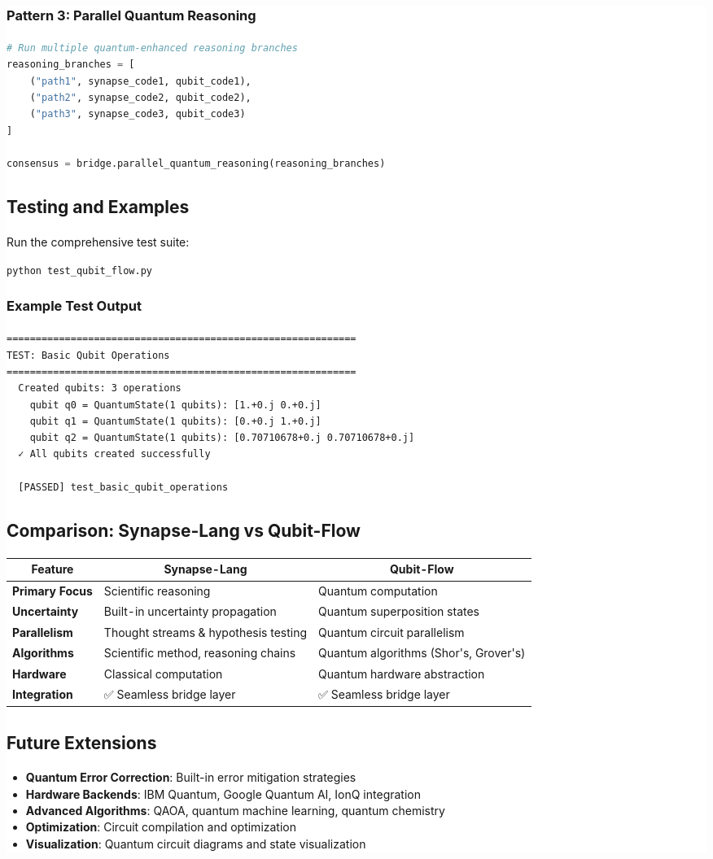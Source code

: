 ### Pattern 3: Parallel Quantum Reasoning
```python
# Run multiple quantum-enhanced reasoning branches
reasoning_branches = [
    ("path1", synapse_code1, qubit_code1),
    ("path2", synapse_code2, qubit_code2),  
    ("path3", synapse_code3, qubit_code3)
]

consensus = bridge.parallel_quantum_reasoning(reasoning_branches)
```

## Testing and Examples

Run the comprehensive test suite:
```bash
python test_qubit_flow.py
```

### Example Test Output
```
============================================================
TEST: Basic Qubit Operations
============================================================
  Created qubits: 3 operations
    qubit q0 = QuantumState(1 qubits): [1.+0.j 0.+0.j]
    qubit q1 = QuantumState(1 qubits): [0.+0.j 1.+0.j]  
    qubit q2 = QuantumState(1 qubits): [0.70710678+0.j 0.70710678+0.j]
  ✓ All qubits created successfully

  [PASSED] test_basic_qubit_operations
```

## Comparison: Synapse-Lang vs Qubit-Flow

| Feature | Synapse-Lang | Qubit-Flow |
|---------|--------------|------------|
| **Primary Focus** | Scientific reasoning | Quantum computation |
| **Uncertainty** | Built-in uncertainty propagation | Quantum superposition states |
| **Parallelism** | Thought streams & hypothesis testing | Quantum circuit parallelism |
| **Algorithms** | Scientific method, reasoning chains | Quantum algorithms (Shor's, Grover's) |
| **Hardware** | Classical computation | Quantum hardware abstraction |
| **Integration** | ✅ Seamless bridge layer | ✅ Seamless bridge layer |

## Future Extensions

- **Quantum Error Correction**: Built-in error mitigation strategies
- **Hardware Backends**: IBM Quantum, Google Quantum AI, IonQ integration
- **Advanced Algorithms**: QAOA, quantum machine learning, quantum chemistry
- **Optimization**: Circuit compilation and optimization
- **Visualization**: Quantum circuit diagrams and state visualization
